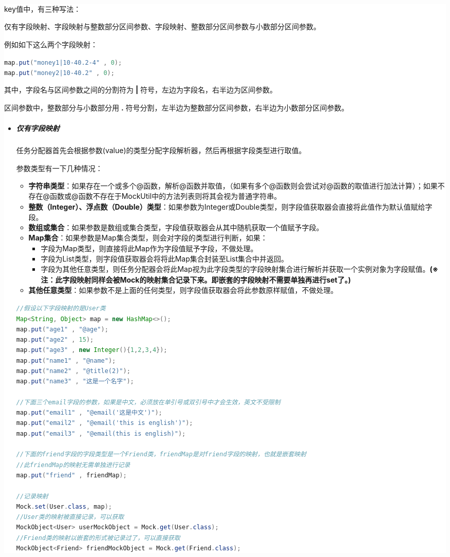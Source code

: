 key值中，有三种写法： 

仅有字段映射、字段映射与整数部分区间参数、字段映射、整数部分区间参数与小数部分区间参数。

例如如下这么两个字段映射：

```java
map.put("money1|10-40.2-4" , 0);
map.put("money2|10-40.2" , 0);
```

其中，字段名与区间参数之间的分割符为 **|** 符号，左边为字段名，右半边为区间参数。

区间参数中，整数部分与小数部分用 **.** 符号分割，左半边为整数部分区间参数，右半边为小数部分区间参数。

- ##### 仅有字段映射

   任务分配器首先会根据参数(value)的类型分配字段解析器，然后再根据字段类型进行取值。
  
    参数类型有一下几种情况：

    - **字符串类型**：如果存在一个或多个@函数，解析@函数并取值，（如果有多个@函数则会尝试对@函数的取值进行加法计算）；如果不存在@函数或@函数不存在于MockUtil中的方法列表则将其会视为普通字符串。
    - **整数（Integer）、浮点数（Double）类型**：如果参数为Integer或Double类型，则字段值获取器会直接将此值作为默认值赋给字段。
    - **数组或集合**：如果参数是数组或集合类型，字段值获取器会从其中随机获取一个值赋予字段。
    - **Map集合**：如果参数是Map集合类型，则会对字段的类型进行判断，如果：
      - 字段为Map类型，则直接将此Map作为字段值赋予字段，不做处理。
      - 字段为List<Map>类型，则字段值获取器会将将此Map集合封装至List集合中并返回。
      - 字段为其他任意类型，则任务分配器会将此Map视为此字段类型的字段映射集合进行解析并获取一个实例对象为字段赋值。**(※注：此字段映射同样会被Mock的映射集合记录下来。即嵌套的字段映射不需要单独再进行set了。)**
    - **其他任意类型**：如果参数不是上面的任何类型，则字段值获取器会将此参数原样赋值，不做处理。

   ```java
   //假设以下字段映射的是User类
   Map<String, Object> map = new HashMap<>();
   map.put("age1" , "@age");
   map.put("age2" , 15);
  map.put("age3" , new Integer(){1,2,3,4});
   map.put("name1" , "@name");
   map.put("name2" , "@title(2)");
   map.put("name3" , "这是一个名字");
   
   //下面三个email字段的参数，如果是中文，必须放在单引号或双引号中才会生效，英文不受限制
   map.put("email1" , "@email('这是中文')");
   map.put("email2" , "@email('this is english')");
   map.put("email3" , "@email(this is english)");
   
   //下面的friend字段的字段类型是一个Friend类，friendMap是对friend字段的映射，也就是嵌套映射
   //此friendMap的映射无需单独进行记录
   map.put("friend" , friendMap);
   
   //记录映射
   Mock.set(User.class, map);
   //User类的映射被直接记录，可以获取
   MockObject<User> userMockObject = Mock.get(User.class);
   //Friend类的映射以嵌套的形式被记录过了，可以直接获取
   MockObject<Friend> friendMockObject = Mock.get(Friend.class);
  ```
